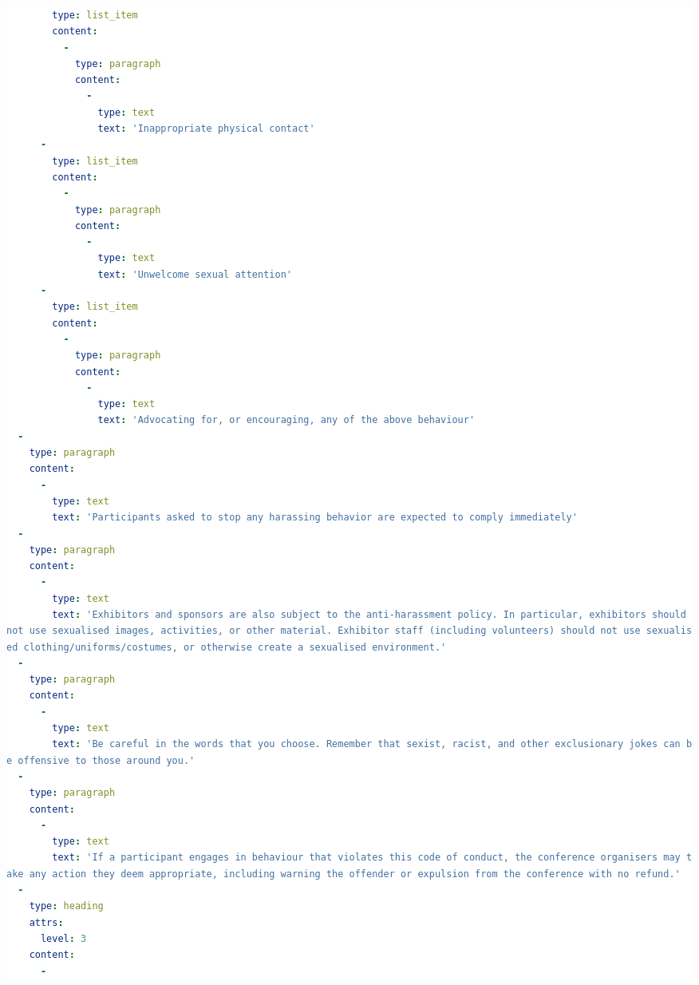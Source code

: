 ```yaml
        type: list_item
        content:
          -
            type: paragraph
            content:
              -
                type: text
                text: 'Inappropriate physical contact'
      -
        type: list_item
        content:
          -
            type: paragraph
            content:
              -
                type: text
                text: 'Unwelcome sexual attention'
      -
        type: list_item
        content:
          -
            type: paragraph
            content:
              -
                type: text
                text: 'Advocating for, or encouraging, any of the above behaviour'
  -
    type: paragraph
    content:
      -
        type: text
        text: 'Participants asked to stop any harassing behavior are expected to comply immediately'
  -
    type: paragraph
    content:
      -
        type: text
        text: 'Exhibitors and sponsors are also subject to the anti-harassment policy. In particular, exhibitors should not use sexualised images, activities, or other material. Exhibitor staff (including volunteers) should not use sexualised clothing/uniforms/costumes, or otherwise create a sexualised environment.'
  -
    type: paragraph
    content:
      -
        type: text
        text: 'Be careful in the words that you choose. Remember that sexist, racist, and other exclusionary jokes can be offensive to those around you.'
  -
    type: paragraph
    content:
      -
        type: text
        text: 'If a participant engages in behaviour that violates this code of conduct, the conference organisers may take any action they deem appropriate, including warning the offender or expulsion from the conference with no refund.'
  -
    type: heading
    attrs:
      level: 3
    content:
      -
```